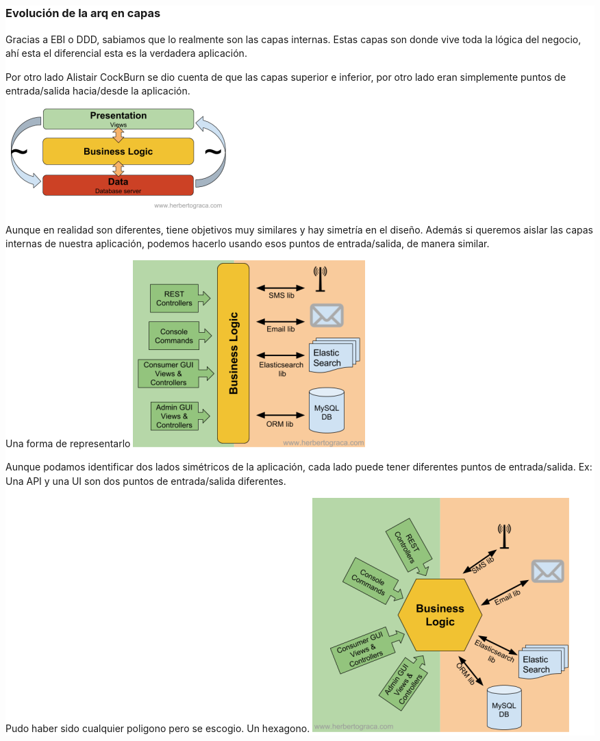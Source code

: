 ### Evolución de la arq en capas
Gracias a EBI o DDD, sabiamos que lo realmente son las capas internas. Estas capas son donde vive toda la lógica del negocio, ahí esta el diferencial esta es la verdadera aplicación.

Por otro lado Alistair CockBurn se dio cuenta de que las capas superior e inferior, por otro lado eran simplemente puntos de entrada/salida hacia/desde la aplicación.

![](images/layered_architecture_hexagona_1.webp)

Aunque en realidad son diferentes, tiene objetivos muy similares y hay simetría en el diseño. Además si queremos aislar las capas internas de nuestra aplicación, podemos hacerlo usando esos puntos de entrada/salida, de manera similar.

Una forma de representarlo
![](images/layered_architecture_hexagona_2.webp)

Aunque podamos identificar dos lados simétricos de la aplicación, cada lado puede tener diferentes puntos de entrada/salida. Ex: Una API y una UI son dos puntos de entrada/salida diferentes.

Pudo haber sido cualquier poligono pero se escogio. Un hexagono.
![](images/layered_architecture_hexagona_3.webp)
